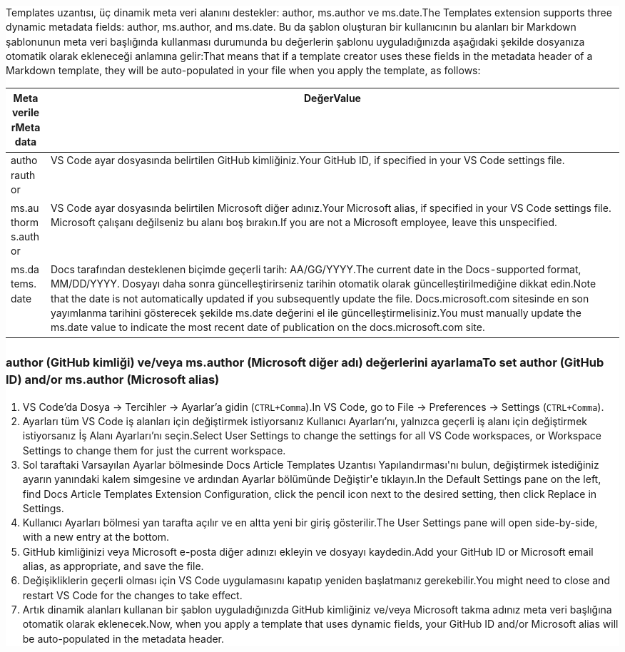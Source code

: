 <span data-ttu-id="4b07c-203">Templates uzantısı, üç dinamik meta veri alanını destekler: author, ms.author ve ms.date.</span><span class="sxs-lookup"><span data-stu-id="4b07c-203">The Templates extension supports three dynamic metadata fields: author, ms.author, and ms.date.</span></span> <span data-ttu-id="4b07c-204">Bu da şablon oluşturan bir kullanıcının bu alanları bir Markdown şablonunun meta veri başlığında kullanması durumunda bu değerlerin şablonu uyguladığınızda aşağıdaki şekilde dosyanıza otomatik olarak ekleneceği anlamına gelir:</span><span class="sxs-lookup"><span data-stu-id="4b07c-204">That means that if a template creator uses these fields in the metadata header of a Markdown template, they will be auto-populated in your file when you apply the template, as follows:</span></span>

|<span data-ttu-id="4b07c-205">Meta veriler</span><span class="sxs-lookup"><span data-stu-id="4b07c-205">Metadata</span></span>  |<span data-ttu-id="4b07c-206">Değer</span><span class="sxs-lookup"><span data-stu-id="4b07c-206">Value</span></span>|
|----------|---------------|
|<span data-ttu-id="4b07c-207">author</span><span class="sxs-lookup"><span data-stu-id="4b07c-207">author</span></span>    |<span data-ttu-id="4b07c-208">VS Code ayar dosyasında belirtilen GitHub kimliğiniz.</span><span class="sxs-lookup"><span data-stu-id="4b07c-208">Your GitHub ID, if specified in your VS Code settings file.</span></span>|
|<span data-ttu-id="4b07c-209">ms.author</span><span class="sxs-lookup"><span data-stu-id="4b07c-209">ms.author</span></span> |<span data-ttu-id="4b07c-210">VS Code ayar dosyasında belirtilen Microsoft diğer adınız.</span><span class="sxs-lookup"><span data-stu-id="4b07c-210">Your Microsoft alias, if specified in your VS Code settings file.</span></span> <span data-ttu-id="4b07c-211">Microsoft çalışanı değilseniz bu alanı boş bırakın.</span><span class="sxs-lookup"><span data-stu-id="4b07c-211">If you are not a Microsoft employee, leave this unspecified.</span></span>|
|<span data-ttu-id="4b07c-212">ms.date</span><span class="sxs-lookup"><span data-stu-id="4b07c-212">ms.date</span></span>   |<span data-ttu-id="4b07c-213">Docs tarafından desteklenen biçimde geçerli tarih: AA/GG/YYYY.</span><span class="sxs-lookup"><span data-stu-id="4b07c-213">The current date in the Docs-supported format, MM/DD/YYYY.</span></span> <span data-ttu-id="4b07c-214">Dosyayı daha sonra güncelleştirirseniz tarihin otomatik olarak güncelleştirilmediğine dikkat edin.</span><span class="sxs-lookup"><span data-stu-id="4b07c-214">Note that the date is not automatically updated if you subsequently update the file.</span></span> <span data-ttu-id="4b07c-215">Docs.microsoft.com sitesinde en son yayımlanma tarihini gösterecek şekilde ms.date değerini el ile güncelleştirmelisiniz.</span><span class="sxs-lookup"><span data-stu-id="4b07c-215">You must manually update the ms.date value to indicate the most recent date of publication on the docs.microsoft.com site.</span></span>|

### <a name="to-set-author-github-id-andor-msauthor-microsoft-alias"></a><span data-ttu-id="4b07c-216">author (GitHub kimliği) ve/veya ms.author (Microsoft diğer adı) değerlerini ayarlama</span><span class="sxs-lookup"><span data-stu-id="4b07c-216">To set author (GitHub ID) and/or ms.author (Microsoft alias)</span></span>

1. <span data-ttu-id="4b07c-217">VS Code’da Dosya -> Tercihler -> Ayarlar’a gidin (`CTRL+Comma`).</span><span class="sxs-lookup"><span data-stu-id="4b07c-217">In VS Code, go to File -> Preferences -> Settings (`CTRL+Comma`).</span></span>
1. <span data-ttu-id="4b07c-218">Ayarları tüm VS Code iş alanları için değiştirmek istiyorsanız Kullanıcı Ayarları’nı, yalnızca geçerli iş alanı için değiştirmek istiyorsanız İş Alanı Ayarları’nı seçin.</span><span class="sxs-lookup"><span data-stu-id="4b07c-218">Select User Settings to change the settings for all VS Code workspaces, or Workspace Settings to change them for just the current workspace.</span></span>
1. <span data-ttu-id="4b07c-219">Sol taraftaki Varsayılan Ayarlar bölmesinde Docs Article Templates Uzantısı Yapılandırması'nı bulun, değiştirmek istediğiniz ayarın yanındaki kalem simgesine ve ardından Ayarlar bölümünde Değiştir'e tıklayın.</span><span class="sxs-lookup"><span data-stu-id="4b07c-219">In the Default Settings pane on the left, find Docs Article Templates Extension Configuration, click the pencil icon next to the desired setting, then click Replace in Settings.</span></span>
1. <span data-ttu-id="4b07c-220">Kullanıcı Ayarları bölmesi yan tarafta açılır ve en altta yeni bir giriş gösterilir.</span><span class="sxs-lookup"><span data-stu-id="4b07c-220">The User Settings pane will open side-by-side, with a new entry at the bottom.</span></span>
1. <span data-ttu-id="4b07c-221">GitHub kimliğinizi veya Microsoft e-posta diğer adınızı ekleyin ve dosyayı kaydedin.</span><span class="sxs-lookup"><span data-stu-id="4b07c-221">Add your GitHub ID or Microsoft email alias, as appropriate, and save the file.</span></span>
1. <span data-ttu-id="4b07c-222">Değişikliklerin geçerli olması için VS Code uygulamasını kapatıp yeniden başlatmanız gerekebilir.</span><span class="sxs-lookup"><span data-stu-id="4b07c-222">You might need to close and restart VS Code for the changes to take effect.</span></span>
1. <span data-ttu-id="4b07c-223">Artık dinamik alanları kullanan bir şablon uyguladığınızda GitHub kimliğiniz ve/veya Microsoft takma adınız meta veri başlığına otomatik olarak eklenecek.</span><span class="sxs-lookup"><span data-stu-id="4b07c-223">Now, when you apply a template that uses dynamic fields, your GitHub ID and/or Microsoft alias will be auto-populated in the metadata header.</span></span>
